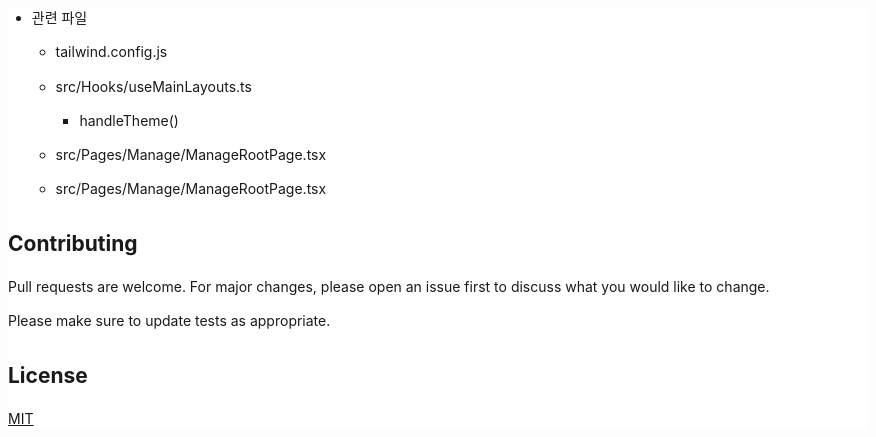 * 관련 파일

    * tailwind.config.js

    * src/Hooks/useMainLayouts.ts
        * handleTheme()

    * src/Pages/Manage/ManageRootPage.tsx

    * src/Pages/Manage/ManageRootPage.tsx



## Contributing

Pull requests are welcome. For major changes, please open an issue first to discuss what you would like to change.

Please make sure to update tests as appropriate.

## License

[MIT](https://choosealicense.com/licenses/mit/)
